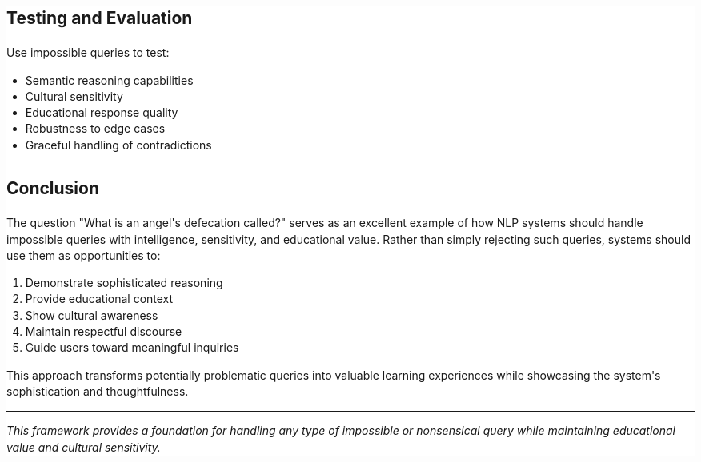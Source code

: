 ## Testing and Evaluation

Use impossible queries to test:
- Semantic reasoning capabilities
- Cultural sensitivity
- Educational response quality
- Robustness to edge cases
- Graceful handling of contradictions

## Conclusion

The question "What is an angel's defecation called?" serves as an excellent example of how NLP systems should handle impossible queries with intelligence, sensitivity, and educational value. Rather than simply rejecting such queries, systems should use them as opportunities to:

1. Demonstrate sophisticated reasoning
2. Provide educational context
3. Show cultural awareness
4. Maintain respectful discourse
5. Guide users toward meaningful inquiries

This approach transforms potentially problematic queries into valuable learning experiences while showcasing the system's sophistication and thoughtfulness.

---

*This framework provides a foundation for handling any type of impossible or nonsensical query while maintaining educational value and cultural sensitivity.*